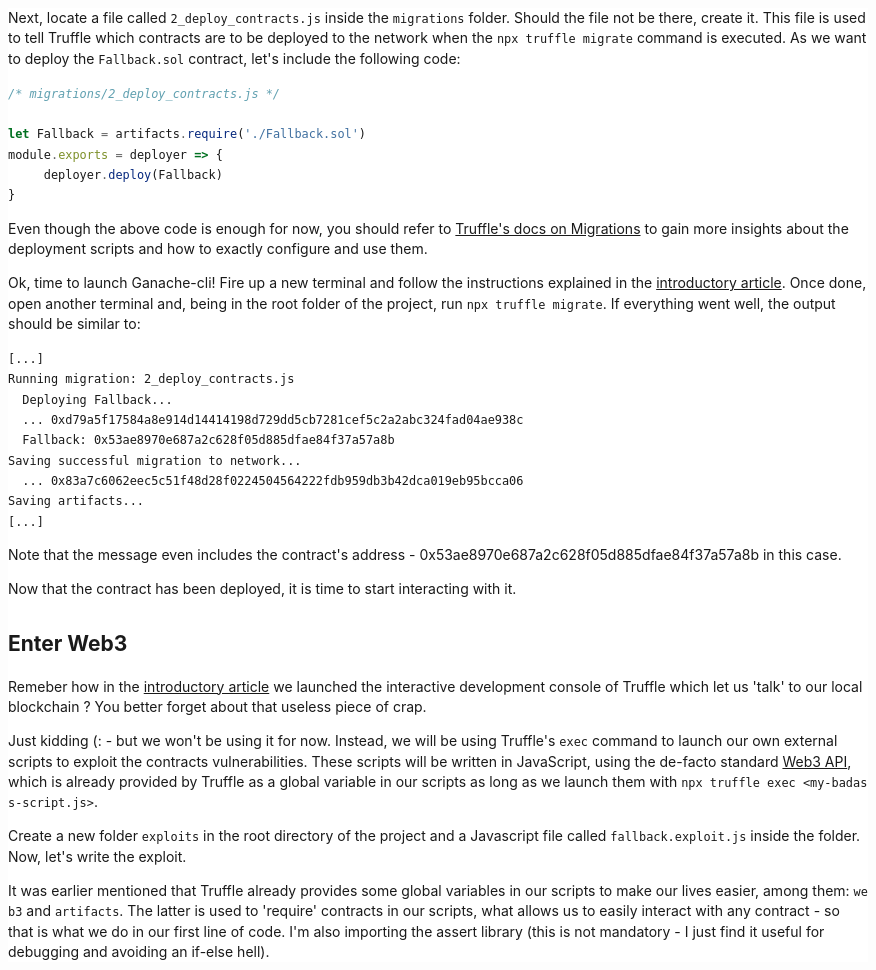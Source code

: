 Next, locate a file called `2_deploy_contracts.js` inside the `migrations` folder. Should the file not be there, create it. This file is used to tell Truffle which contracts are to be deployed to the network when the `npx truffle migrate` command is executed. As we want to deploy the `Fallback.sol` contract, let's include the following code:

~~~javascript
/* migrations/2_deploy_contracts.js */

let Fallback = artifacts.require('./Fallback.sol')
module.exports = deployer => {
     deployer.deploy(Fallback)
}
~~~

Even though the above code is enough for now, you should refer to [Truffle's docs on Migrations](http://truffleframework.com/docs/getting_started/migrations) to gain more insights about the deployment scripts and how to exactly configure and use them.

Ok, time to launch Ganache-cli! Fire up a new terminal and follow the instructions explained in the [introductory article](https://www.notonlyowner.com/ethereum/solving-zeppelin-ethernaut-ctf-intro/). Once done, open another terminal and, being in the root folder of the project, run `npx truffle migrate`. If everything went well, the output should be similar to:

~~~
[...]
Running migration: 2_deploy_contracts.js
  Deploying Fallback...
  ... 0xd79a5f17584a8e914d14414198d729dd5cb7281cef5c2a2abc324fad04ae938c
  Fallback: 0x53ae8970e687a2c628f05d885dfae84f37a57a8b
Saving successful migration to network...
  ... 0x83a7c6062eec5c51f48d28f0224504564222fdb959db3b42dca019eb95bcca06
Saving artifacts...
[...]
~~~

Note that the message even includes the contract's address - 0x53ae8970e687a2c628f05d885dfae84f37a57a8b in this case.

Now that the contract has been deployed, it is time to start interacting with it.

## Enter Web3

Remeber how in the [introductory article](https://www.notonlyowner.com/ethereum/solving-zeppelin-ethernaut-ctf-intro#summing-up) we launched the interactive development console of Truffle which let us 'talk' to our local blockchain ? You better forget about that useless piece of crap.

Just kidding (: - but we won't be using it for now. Instead, we will be using Truffle's `exec` command to launch our own external scripts to exploit the contracts vulnerabilities. These scripts will be written in JavaScript, using the de-facto standard [Web3 API](https://github.com/ethereum/web3.js/), which is already provided by Truffle as a global variable in our scripts as long as we launch them with `npx truffle exec <my-badass-script.js>`.

Create a new folder `exploits` in the root directory of the project and a Javascript file called `fallback.exploit.js` inside the folder. Now, let's write the exploit.

It was earlier mentioned that Truffle already provides some global variables in our scripts to make our lives easier, among them: `web3` and `artifacts`. The latter is used to 'require' contracts in our scripts, what allows us to easily interact with any contract - so that is what we do in our first line of code. I'm also importing the assert library (this is not mandatory - I just find it useful for debugging and avoiding an if-else hell).
